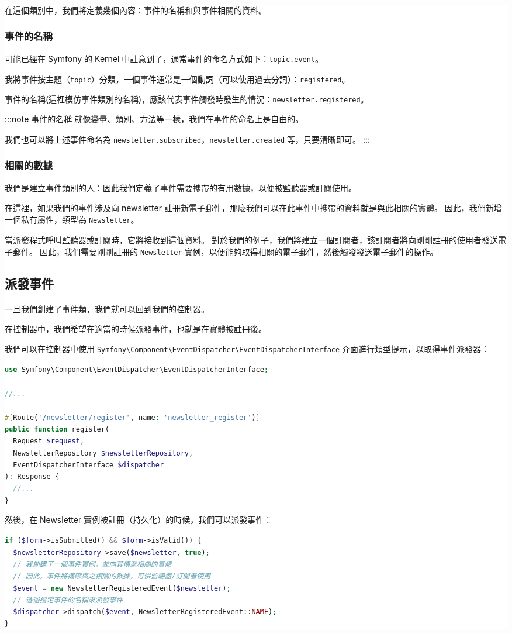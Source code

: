 在這個類別中，我們將定義幾個內容：事件的名稱和與事件相關的資料。

### 事件的名稱

可能已經在 Symfony 的 Kernel 中註意到了，通常事件的命名方式如下：`topic.event`。

我將事件按主題（`topic`）分類，一個事件通常是一個動詞（可以使用過去分詞）：`registered`。

事件的名稱(這裡模仿事件類別的名稱)，應該代表事件觸發時發生的情況：`newsletter.registered`。

:::note 事件的名稱
就像變量、類別、方法等一樣，我們在事件的命名上是自由的。

我們也可以將上述事件命名為 `newsletter.subscribed`，`newsletter.created` 等，只要清晰即可。
:::

### 相關的數據

我們是建立事件類別的人：因此我們定義了事件需要攜帶的有用數據，以便被監聽器或訂閱使用。

在這裡，如果我們的事件涉及向 newsletter 註冊新電子郵件，那麼我們可以在此事件中攜帶的資料就是與此相關的實體。 因此，我們新增一個私有屬性，類型為 `Newsletter`。

當派發程式呼叫監聽器或訂閱時，它將接收到這個資料。 對於我們的例子，我們將建立一個訂閱者，該訂閱者將向剛剛註冊的使用者發送電子郵件。 因此，我們需要剛剛註冊的 `Newsletter` 實例，以便能夠取得相關的電子郵件，然後觸發發送電子郵件的操作。

## 派發事件

一旦我們創建了事件類，我們就可以回到我們的控制器。

在控制器中，我們希望在適當的時候派發事件，也就是在實體被註冊後。

我們可以在控制器中使用 `Symfony\Component\EventDispatcher\EventDispatcherInterface` 介面進行類型提示，以取得事件派發器：

```php
use Symfony\Component\EventDispatcher\EventDispatcherInterface;

//...

#[Route('/newsletter/register', name: 'newsletter_register')]
public function register(
  Request $request,
  NewsletterRepository $newsletterRepository,
  EventDispatcherInterface $dispatcher
): Response {
  //...
}
```

然後，在 Newsletter 實例被註冊（持久化）的時候，我們可以派發事件：

```php
if ($form->isSubmitted() && $form->isValid()) {
  $newsletterRepository->save($newsletter, true);
  // 我創建了一個事件實例，並向其傳遞相關的實體
  // 因此，事件將攜帶與之相關的數據，可供監聽器/訂閱者使用
  $event = new NewsletterRegisteredEvent($newsletter);
  // 透過指定事件的名稱來派發事件
  $dispatcher->dispatch($event, NewsletterRegisteredEvent::NAME);
}
```

